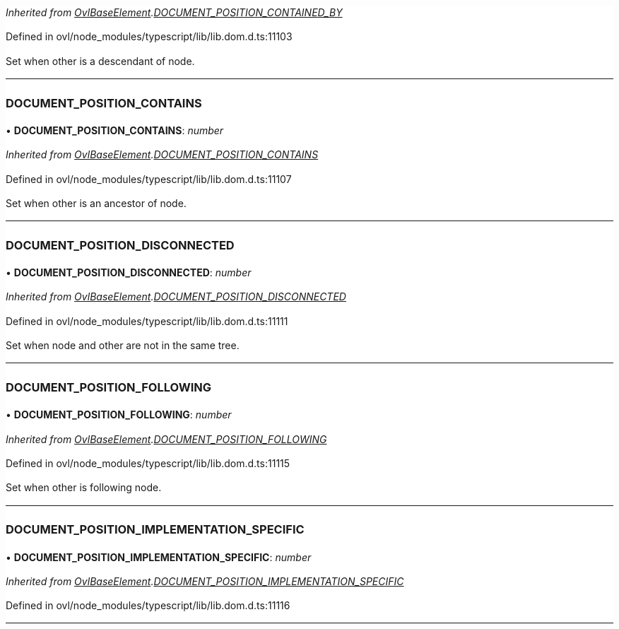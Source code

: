 _Inherited from [OvlBaseElement](_ovl_src_library_ovlbaseelement_.ovlbaseelement.md).[DOCUMENT_POSITION_CONTAINED_BY](_ovl_src_library_ovlbaseelement_.ovlbaseelement.md#document_position_contained_by)_

Defined in ovl/node_modules/typescript/lib/lib.dom.d.ts:11103

Set when other is a descendant of node.

---

### DOCUMENT_POSITION_CONTAINS

• **DOCUMENT_POSITION_CONTAINS**: _number_

_Inherited from [OvlBaseElement](_ovl_src_library_ovlbaseelement_.ovlbaseelement.md).[DOCUMENT_POSITION_CONTAINS](_ovl_src_library_ovlbaseelement_.ovlbaseelement.md#document_position_contains)_

Defined in ovl/node_modules/typescript/lib/lib.dom.d.ts:11107

Set when other is an ancestor of node.

---

### DOCUMENT_POSITION_DISCONNECTED

• **DOCUMENT_POSITION_DISCONNECTED**: _number_

_Inherited from [OvlBaseElement](_ovl_src_library_ovlbaseelement_.ovlbaseelement.md).[DOCUMENT_POSITION_DISCONNECTED](_ovl_src_library_ovlbaseelement_.ovlbaseelement.md#document_position_disconnected)_

Defined in ovl/node_modules/typescript/lib/lib.dom.d.ts:11111

Set when node and other are not in the same tree.

---

### DOCUMENT_POSITION_FOLLOWING

• **DOCUMENT_POSITION_FOLLOWING**: _number_

_Inherited from [OvlBaseElement](_ovl_src_library_ovlbaseelement_.ovlbaseelement.md).[DOCUMENT_POSITION_FOLLOWING](_ovl_src_library_ovlbaseelement_.ovlbaseelement.md#document_position_following)_

Defined in ovl/node_modules/typescript/lib/lib.dom.d.ts:11115

Set when other is following node.

---

### DOCUMENT_POSITION_IMPLEMENTATION_SPECIFIC

• **DOCUMENT_POSITION_IMPLEMENTATION_SPECIFIC**: _number_

_Inherited from [OvlBaseElement](_ovl_src_library_ovlbaseelement_.ovlbaseelement.md).[DOCUMENT_POSITION_IMPLEMENTATION_SPECIFIC](_ovl_src_library_ovlbaseelement_.ovlbaseelement.md#document_position_implementation_specific)_

Defined in ovl/node_modules/typescript/lib/lib.dom.d.ts:11116

---